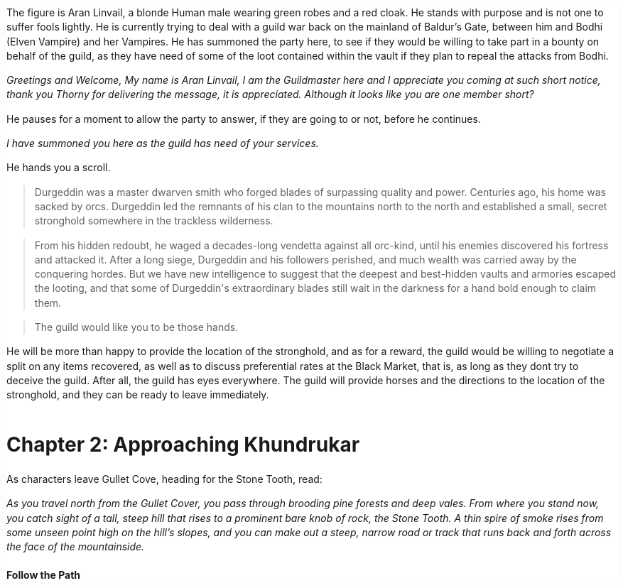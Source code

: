 The figure is Aran Linvail, a blonde Human male wearing green robes and a red cloak. He stands with purpose and is not one to suffer fools lightly. He is currently trying to deal with a guild war back on the mainland of Baldur’s Gate, between him and Bodhi (Elven Vampire) and her Vampires. He has summoned the party here, to see if they would be willing to take part in a bounty on behalf of the guild, as they have need of some of the loot contained within the vault if they plan to repeal the attacks from Bodhi.

<em>
 Greetings and Welcome,
My name is Aran Linvail, I am the Guildmaster here and I appreciate you coming at such short notice, thank you Thorny for delivering the message, it is appreciated. Although it looks like you are one member short?

</em>

He pauses for a moment to allow the party to answer, if they are going to or not, before he continues.

<em>
 I have summoned you here as the guild has need of your services.
 </em>

He hands you a scroll.

> Durgeddin was a master dwarven smith who forged blades of surpassing quality and power. Centuries ago, his home was sacked by orcs. Durgeddin led the remnants of his clan to the mountains north to the north and established a small, secret stronghold somewhere in the trackless wilderness.

> From his hidden redoubt, he waged a decades-long vendetta against all orc-kind, until his enemies discovered his fortress and attacked it. After a long siege, Durgeddin and his followers perished, and much wealth was carried away by the conquering hordes. But we have new intelligence to suggest that the deepest and best-hidden vaults and armories escaped the looting, and that some of Durgeddin's extraordinary blades still wait in the darkness for a hand bold enough to claim them.

> The guild would like you to be those hands.

He will be more than happy to provide the location of the stronghold, and as for a reward, the guild would be willing to negotiate a split on any items recovered, as well as to discuss preferential rates at the Black Market, that is, as long as they dont try to deceive the guild. After all, the guild has eyes everywhere. The guild will provide horses and the directions to the location of the stronghold, and they can be ready to leave immediately.

# Chapter 2: Approaching Khundrukar

As characters leave Gullet Cove, heading for the Stone Tooth, read:

<em>
 As you travel north from the Gullet Cover, you pass through brooding pine forests and deep vales. From where you stand now, you catch sight of a tall, steep hill that rises to a prominent bare knob of rock, the Stone Tooth. A thin spire of smoke rises from some unseen point high on the hill’s slopes, and you can make out a steep, narrow road or track that runs back and forth across the face of the mountainside.
</em>

#### Follow the Path
